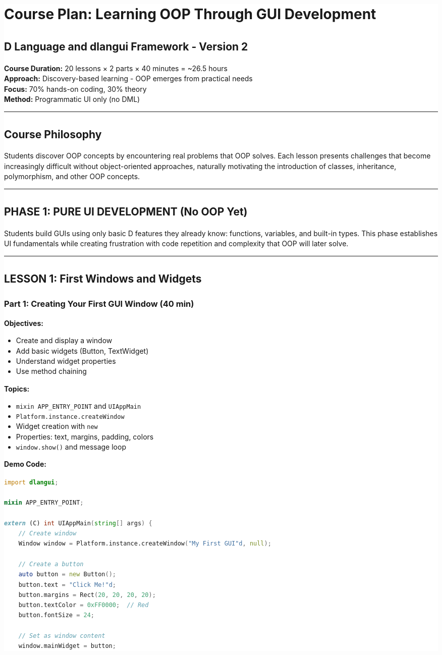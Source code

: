 # Course Plan: Learning OOP Through GUI Development
## D Language and dlangui Framework - Version 2

**Course Duration:** 20 lessons × 2 parts × 40 minutes = ~26.5 hours  
**Approach:** Discovery-based learning - OOP emerges from practical needs  
**Focus:** 70% hands-on coding, 30% theory  
**Method:** Programmatic UI only (no DML)

---

## Course Philosophy

Students discover OOP concepts by encountering real problems that OOP solves. Each lesson presents challenges that become increasingly difficult without object-oriented approaches, naturally motivating the introduction of classes, inheritance, polymorphism, and other OOP concepts.

---

## PHASE 1: PURE UI DEVELOPMENT (No OOP Yet)

Students build GUIs using only basic D features they already know: functions, variables, and built-in types. This phase establishes UI fundamentals while creating frustration with code repetition and complexity that OOP will later solve.

---

## **LESSON 1: First Windows and Widgets**

### Part 1: Creating Your First GUI Window (40 min)

**Objectives:**
- Create and display a window
- Add basic widgets (Button, TextWidget)
- Understand widget properties
- Use method chaining

**Topics:**
- `mixin APP_ENTRY_POINT` and `UIAppMain`
- `Platform.instance.createWindow`
- Widget creation with `new`
- Properties: text, margins, padding, colors
- `window.show()` and message loop

**Demo Code:**
```d
import dlangui;

mixin APP_ENTRY_POINT;

extern (C) int UIAppMain(string[] args) {
    // Create window
    Window window = Platform.instance.createWindow("My First GUI"d, null);
    
    // Create a button
    auto button = new Button();
    button.text = "Click Me!"d;
    button.margins = Rect(20, 20, 20, 20);
    button.textColor = 0xFF0000;  // Red
    button.fontSize = 24;
    
    // Set as window content
    window.mainWidget = button;
```